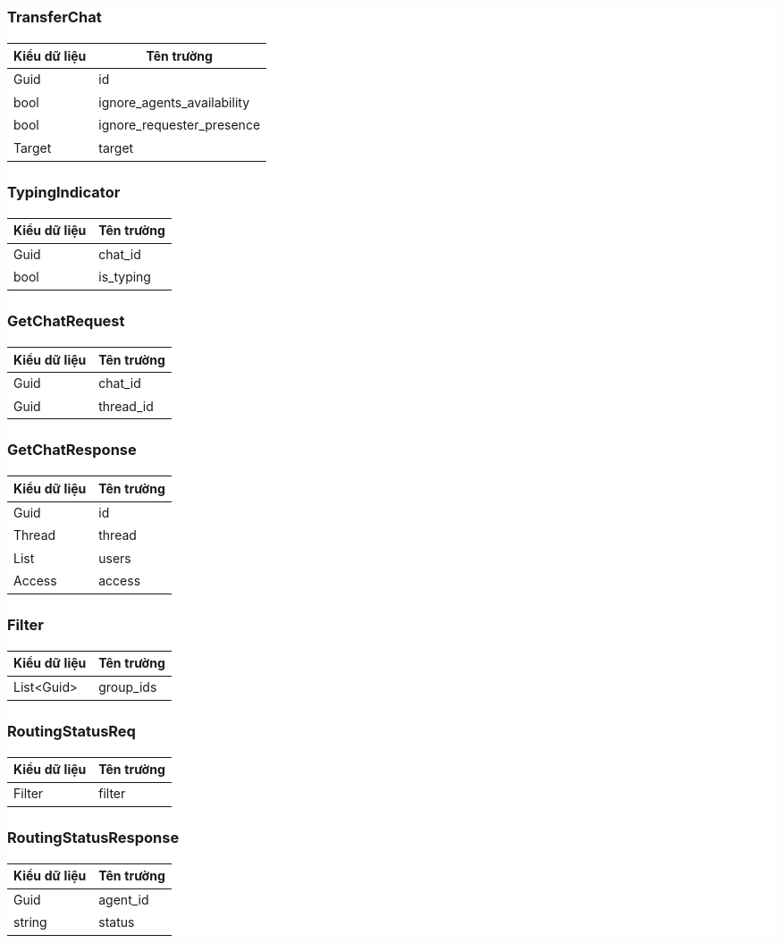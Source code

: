 ### TransferChat
| Kiểu dữ liệu | Tên trường                 |
|--------------|---------------------------|
| Guid         | id                        |
| bool         | ignore_agents_availability|
| bool         | ignore_requester_presence |
| Target       | target                    |

### TypingIndicator
| Kiểu dữ liệu | Tên trường |
|--------------|------------|
| Guid         | chat_id    |
| bool         | is_typing  |


### GetChatRequest
| Kiểu dữ liệu | Tên trường |
|--------------|------------|
| Guid         | chat_id     |
| Guid         | thread_id   |
### GetChatResponse
| Kiểu dữ liệu | Tên trường |
|--------------|------------|
| Guid         | id         |
| Thread       | thread     |
| List<User>   | users      |
| Access       | access     |
### Filter
| Kiểu dữ liệu | Tên trường |
|--------------|------------|
| List\<Guid>   | group_ids  |
### RoutingStatusReq
| Kiểu dữ liệu | Tên trường |
|--------------|------------|
| Filter       | filter     |

### RoutingStatusResponse
| Kiểu dữ liệu | Tên trường |
|--------------|------------|
| Guid         | agent_id   |
| string       | status     |
